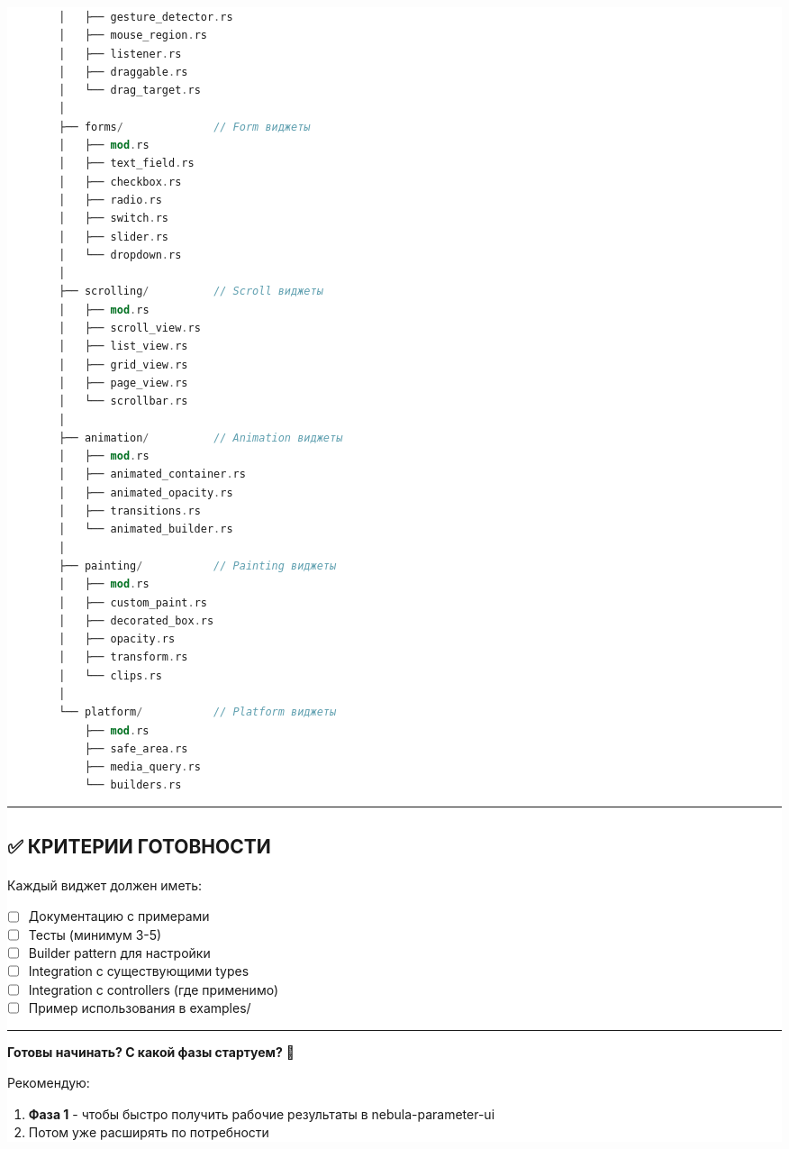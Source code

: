 ```rust
        │   ├── gesture_detector.rs
        │   ├── mouse_region.rs
        │   ├── listener.rs
        │   ├── draggable.rs
        │   └── drag_target.rs
        │
        ├── forms/              // Form виджеты
        │   ├── mod.rs
        │   ├── text_field.rs
        │   ├── checkbox.rs
        │   ├── radio.rs
        │   ├── switch.rs
        │   ├── slider.rs
        │   └── dropdown.rs
        │
        ├── scrolling/          // Scroll виджеты
        │   ├── mod.rs
        │   ├── scroll_view.rs
        │   ├── list_view.rs
        │   ├── grid_view.rs
        │   ├── page_view.rs
        │   └── scrollbar.rs
        │
        ├── animation/          // Animation виджеты
        │   ├── mod.rs
        │   ├── animated_container.rs
        │   ├── animated_opacity.rs
        │   ├── transitions.rs
        │   └── animated_builder.rs
        │
        ├── painting/           // Painting виджеты
        │   ├── mod.rs
        │   ├── custom_paint.rs
        │   ├── decorated_box.rs
        │   ├── opacity.rs
        │   ├── transform.rs
        │   └── clips.rs
        │
        └── platform/           // Platform виджеты
            ├── mod.rs
            ├── safe_area.rs
            ├── media_query.rs
            └── builders.rs
```

---

## ✅ КРИТЕРИИ ГОТОВНОСТИ

Каждый виджет должен иметь:
- [ ] Документацию с примерами
- [ ] Тесты (минимум 3-5)
- [ ] Builder pattern для настройки
- [ ] Integration с существующими types
- [ ] Integration с controllers (где применимо)
- [ ] Пример использования в examples/

---

**Готовы начинать? С какой фазы стартуем?** 🚀

Рекомендую:
1. **Фаза 1** - чтобы быстро получить рабочие результаты в nebula-parameter-ui
2. Потом уже расширять по потребности
